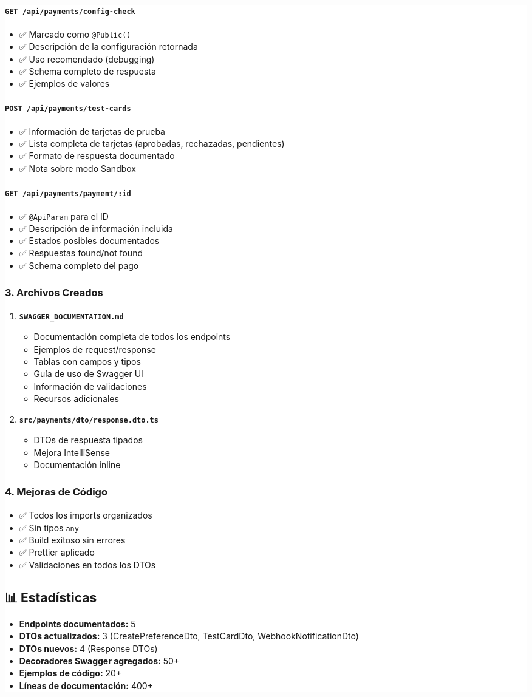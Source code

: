 #### `GET /api/payments/config-check`

- ✅ Marcado como `@Public()`
- ✅ Descripción de la configuración retornada
- ✅ Uso recomendado (debugging)
- ✅ Schema completo de respuesta
- ✅ Ejemplos de valores

#### `POST /api/payments/test-cards`

- ✅ Información de tarjetas de prueba
- ✅ Lista completa de tarjetas (aprobadas, rechazadas, pendientes)
- ✅ Formato de respuesta documentado
- ✅ Nota sobre modo Sandbox

#### `GET /api/payments/payment/:id`

- ✅ `@ApiParam` para el ID
- ✅ Descripción de información incluida
- ✅ Estados posibles documentados
- ✅ Respuestas found/not found
- ✅ Schema completo del pago

### 3. **Archivos Creados**

1. **`SWAGGER_DOCUMENTATION.md`**
   - Documentación completa de todos los endpoints
   - Ejemplos de request/response
   - Tablas con campos y tipos
   - Guía de uso de Swagger UI
   - Información de validaciones
   - Recursos adicionales

2. **`src/payments/dto/response.dto.ts`**
   - DTOs de respuesta tipados
   - Mejora IntelliSense
   - Documentación inline

### 4. **Mejoras de Código**

- ✅ Todos los imports organizados
- ✅ Sin tipos `any`
- ✅ Build exitoso sin errores
- ✅ Prettier aplicado
- ✅ Validaciones en todos los DTOs

## 📊 Estadísticas

- **Endpoints documentados:** 5
- **DTOs actualizados:** 3 (CreatePreferenceDto, TestCardDto, WebhookNotificationDto)
- **DTOs nuevos:** 4 (Response DTOs)
- **Decoradores Swagger agregados:** 50+
- **Ejemplos de código:** 20+
- **Líneas de documentación:** 400+
